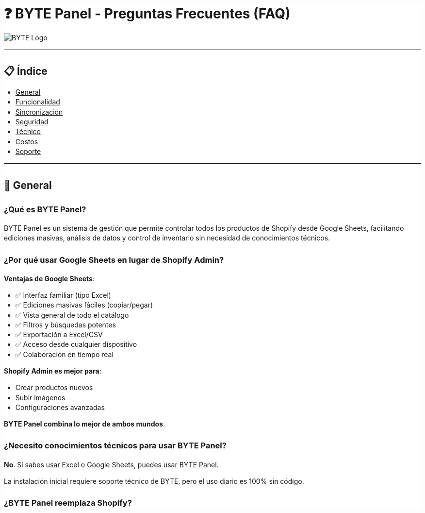 # ❓ BYTE Panel - Preguntas Frecuentes (FAQ)

![BYTE Logo](../src/media/Byte.png)

---

## 📋 Índice

- [General](#general)
- [Funcionalidad](#funcionalidad)
- [Sincronización](#sincronización)
- [Seguridad](#seguridad)
- [Técnico](#técnico)
- [Costos](#costos)
- [Soporte](#soporte)

---

## 🌟 General

### ¿Qué es BYTE Panel?

BYTE Panel es un sistema de gestión que permite controlar todos los productos de Shopify desde Google Sheets, facilitando ediciones masivas, análisis de datos y control de inventario sin necesidad de conocimientos técnicos.

### ¿Por qué usar Google Sheets en lugar de Shopify Admin?

**Ventajas de Google Sheets**:
- ✅ Interfaz familiar (tipo Excel)
- ✅ Ediciones masivas fáciles (copiar/pegar)
- ✅ Vista general de todo el catálogo
- ✅ Filtros y búsquedas potentes
- ✅ Exportación a Excel/CSV
- ✅ Acceso desde cualquier dispositivo
- ✅ Colaboración en tiempo real

**Shopify Admin es mejor para**:
- Crear productos nuevos
- Subir imágenes
- Configuraciones avanzadas

**BYTE Panel combina lo mejor de ambos mundos**.

### ¿Necesito conocimientos técnicos para usar BYTE Panel?

**No**. Si sabes usar Excel o Google Sheets, puedes usar BYTE Panel.

La instalación inicial requiere soporte técnico de BYTE, pero el uso diario es 100% sin código.

### ¿BYTE Panel reemplaza Shopify?
